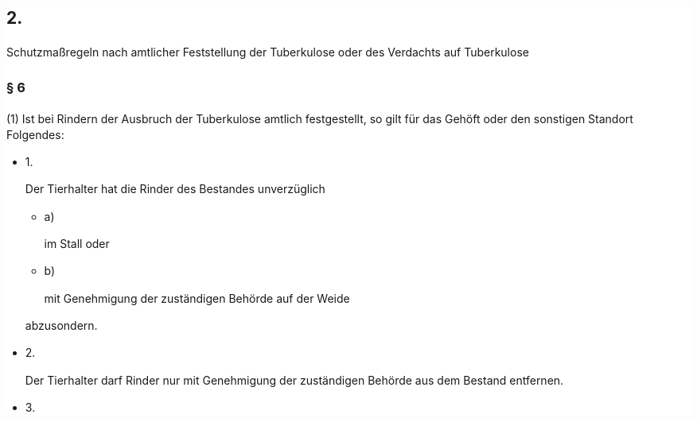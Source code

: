 </div>

</div>

</div>

<span id="BJNR009150972BJNG000402360.html"></span>

## 2\.  
Schutzmaßregeln nach amtlicher Feststellung der Tuberkulose oder des Verdachts auf Tuberkulose

<span id="BJNR009150972BJNE001704124.html"></span>

### § 6  

<div>

<div class="jnhtml">

<div>

<div class="jurAbsatz">

(1) Ist bei Rindern der Ausbruch der Tuberkulose amtlich festgestellt,
so gilt für das Gehöft oder den sonstigen Standort Folgendes:

  - 1\.
    
    <div>
    
    Der Tierhalter hat die Rinder des Bestandes unverzüglich
    
      - a)
        
        <div>
        
        im Stall oder
        
        </div>
    
      - b)
        
        <div>
        
        mit Genehmigung der zuständigen Behörde auf der Weide
        
        </div>
    
    abzusondern.
    
    </div>

  - 2\.
    
    <div>
    
    Der Tierhalter darf Rinder nur mit Genehmigung der zuständigen
    Behörde aus dem Bestand entfernen.
    
    </div>

  - 3\.
    